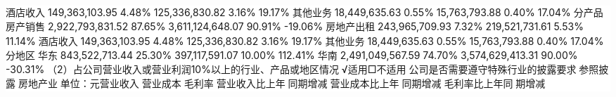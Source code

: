 酒店收入
149,363,103.95
4.48%
125,336,830.82
3.16%
19.17%
其他业务
18,449,635.63
0.55%
15,763,793.88
0.40%
17.04%
分产品
房产销售
2,922,793,831.52
87.65%
3,611,124,648.07
90.91%
-19.06%
房地产出租
243,965,709.93
7.32%
219,521,731.61
5.53%
11.14%
酒店收入
149,363,103.95
4.48%
125,336,830.82
3.16%
19.17%
其他业务
18,449,635.63
0.55%
15,763,793.88
0.40%
17.04%
分地区
华东
843,522,713.44
25.30%
397,117,591.07
10.00%
112.41%
华南
2,491,049,567.59
74.70%
3,574,629,413.31
90.00%
-30.31%
（2）占公司营业收入或营业利润10%以上的行业、产品或地区情况
√适用□不适用
公司是否需要遵守特殊行业的披露要求
参照披露
房地产业
单位：元营业收入
营业成本
毛利率
营业收入比上年
同期增减
营业成本比上年
同期增减
毛利率比上年同
期增减